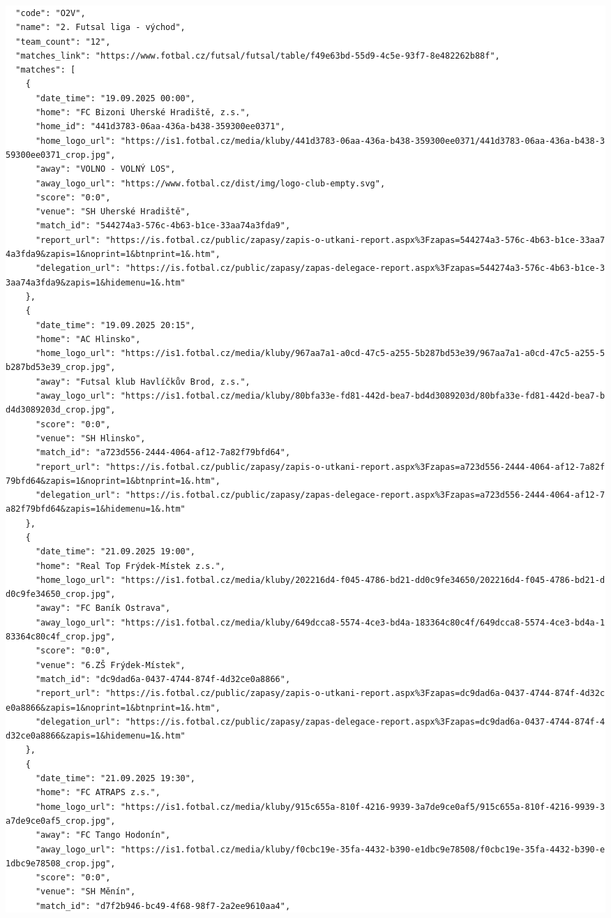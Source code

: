       "code": "O2V",
      "name": "2. Futsal liga - východ",
      "team_count": "12",
      "matches_link": "https://www.fotbal.cz/futsal/futsal/table/f49e63bd-55d9-4c5e-93f7-8e482262b88f",
      "matches": [
        {
          "date_time": "19.09.2025 00:00",
          "home": "FC Bizoni Uherské Hradiště, z.s.",
          "home_id": "441d3783-06aa-436a-b438-359300ee0371",
          "home_logo_url": "https://is1.fotbal.cz/media/kluby/441d3783-06aa-436a-b438-359300ee0371/441d3783-06aa-436a-b438-359300ee0371_crop.jpg",
          "away": "VOLNO - VOLNÝ LOS",
          "away_logo_url": "https://www.fotbal.cz/dist/img/logo-club-empty.svg",
          "score": "0:0",
          "venue": "SH Uherské Hradiště",
          "match_id": "544274a3-576c-4b63-b1ce-33aa74a3fda9",
          "report_url": "https://is.fotbal.cz/public/zapasy/zapis-o-utkani-report.aspx%3Fzapas=544274a3-576c-4b63-b1ce-33aa74a3fda9&zapis=1&noprint=1&btnprint=1&.htm",
          "delegation_url": "https://is.fotbal.cz/public/zapasy/zapas-delegace-report.aspx%3Fzapas=544274a3-576c-4b63-b1ce-33aa74a3fda9&zapis=1&hidemenu=1&.htm"
        },
        {
          "date_time": "19.09.2025 20:15",
          "home": "AC Hlinsko",
          "home_logo_url": "https://is1.fotbal.cz/media/kluby/967aa7a1-a0cd-47c5-a255-5b287bd53e39/967aa7a1-a0cd-47c5-a255-5b287bd53e39_crop.jpg",
          "away": "Futsal klub Havlíčkův Brod, z.s.",
          "away_logo_url": "https://is1.fotbal.cz/media/kluby/80bfa33e-fd81-442d-bea7-bd4d3089203d/80bfa33e-fd81-442d-bea7-bd4d3089203d_crop.jpg",
          "score": "0:0",
          "venue": "SH Hlinsko",
          "match_id": "a723d556-2444-4064-af12-7a82f79bfd64",
          "report_url": "https://is.fotbal.cz/public/zapasy/zapis-o-utkani-report.aspx%3Fzapas=a723d556-2444-4064-af12-7a82f79bfd64&zapis=1&noprint=1&btnprint=1&.htm",
          "delegation_url": "https://is.fotbal.cz/public/zapasy/zapas-delegace-report.aspx%3Fzapas=a723d556-2444-4064-af12-7a82f79bfd64&zapis=1&hidemenu=1&.htm"
        },
        {
          "date_time": "21.09.2025 19:00",
          "home": "Real Top Frýdek-Místek z.s.",
          "home_logo_url": "https://is1.fotbal.cz/media/kluby/202216d4-f045-4786-bd21-dd0c9fe34650/202216d4-f045-4786-bd21-dd0c9fe34650_crop.jpg",
          "away": "FC Baník Ostrava",
          "away_logo_url": "https://is1.fotbal.cz/media/kluby/649dcca8-5574-4ce3-bd4a-183364c80c4f/649dcca8-5574-4ce3-bd4a-183364c80c4f_crop.jpg",
          "score": "0:0",
          "venue": "6.ZŠ Frýdek-Místek",
          "match_id": "dc9dad6a-0437-4744-874f-4d32ce0a8866",
          "report_url": "https://is.fotbal.cz/public/zapasy/zapis-o-utkani-report.aspx%3Fzapas=dc9dad6a-0437-4744-874f-4d32ce0a8866&zapis=1&noprint=1&btnprint=1&.htm",
          "delegation_url": "https://is.fotbal.cz/public/zapasy/zapas-delegace-report.aspx%3Fzapas=dc9dad6a-0437-4744-874f-4d32ce0a8866&zapis=1&hidemenu=1&.htm"
        },
        {
          "date_time": "21.09.2025 19:30",
          "home": "FC ATRAPS z.s.",
          "home_logo_url": "https://is1.fotbal.cz/media/kluby/915c655a-810f-4216-9939-3a7de9ce0af5/915c655a-810f-4216-9939-3a7de9ce0af5_crop.jpg",
          "away": "FC Tango Hodonín",
          "away_logo_url": "https://is1.fotbal.cz/media/kluby/f0cbc19e-35fa-4432-b390-e1dbc9e78508/f0cbc19e-35fa-4432-b390-e1dbc9e78508_crop.jpg",
          "score": "0:0",
          "venue": "SH Měnín",
          "match_id": "d7f2b946-bc49-4f68-98f7-2a2ee9610aa4",